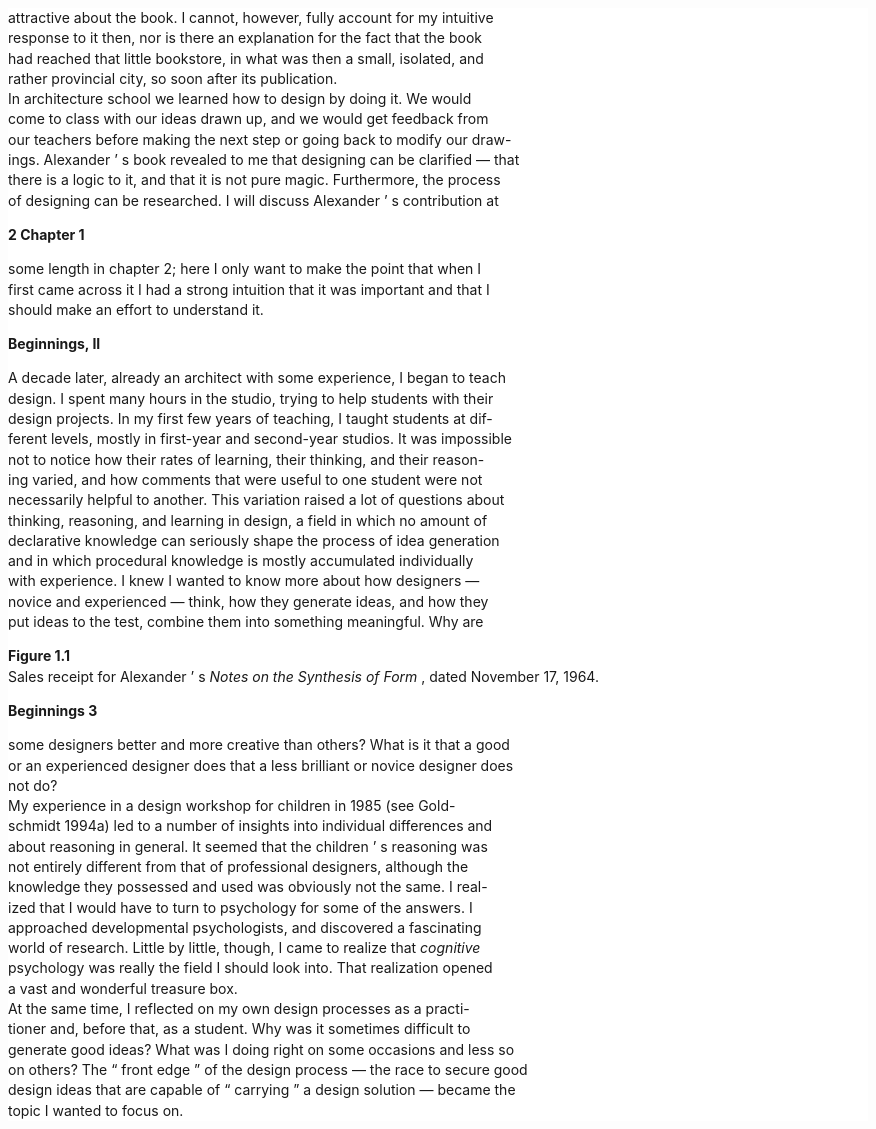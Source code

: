 attractive about the book. I cannot, however, fully account for my intuitive  
response to it then, nor is there an explanation for the fact that the book  
had reached that little bookstore, in what was then a small, isolated, and  
rather provincial city, so soon after its publication.  
In architecture school we learned how to design by doing it. We would  
come to class with our ideas drawn up, and we would get feedback from  
our teachers before making the next step or going back to modify our draw-  
ings. Alexander ’ s book revealed to me that designing can be clarified — that  
there is a logic to it, and that it is not pure magic. Furthermore, the process  
of designing can be researched. I will discuss Alexander ’ s contribution at

**2 Chapter 1**

some length in chapter 2; here I only want to make the point that when I  
first came across it I had a strong intuition that it was important and that I  
should make an effort to understand it.

**Beginnings, II**

A decade later, already an architect with some experience, I began to teach  
design. I spent many hours in the studio, trying to help students with their  
design projects. In my first few years of teaching, I taught students at dif-  
ferent levels, mostly in first-year and second-year studios. It was impossible  
not to notice how their rates of learning, their thinking, and their reason-  
ing varied, and how comments that were useful to one student were not  
necessarily helpful to another. This variation raised a lot of questions about  
thinking, reasoning, and learning in design, a field in which no amount of  
declarative knowledge can seriously shape the process of idea generation  
and in which procedural knowledge is mostly accumulated individually  
with experience. I knew I wanted to know more about how designers —  
novice and experienced — think, how they generate ideas, and how they  
put ideas to the test, combine them into something meaningful. Why are

**Figure 1.1**  
Sales receipt for Alexander ’ s *Notes on the Synthesis of Form* , dated November 17, 1964\.

**Beginnings 3**

some designers better and more creative than others? What is it that a good  
or an experienced designer does that a less brilliant or novice designer does  
not do?  
My experience in a design workshop for children in 1985 (see Gold-  
schmidt 1994a) led to a number of insights into individual differences and  
about reasoning in general. It seemed that the children ’ s reasoning was  
not entirely different from that of professional designers, although the  
knowledge they possessed and used was obviously not the same. I real-  
ized that I would have to turn to psychology for some of the answers. I  
approached developmental psychologists, and discovered a fascinating  
world of research. Little by little, though, I came to realize that *cognitive*  
psychology was really the field I should look into. That realization opened  
a vast and wonderful treasure box.  
At the same time, I reflected on my own design processes as a practi-  
tioner and, before that, as a student. Why was it sometimes difficult to  
generate good ideas? What was I doing right on some occasions and less so  
on others? The “ front edge ” of the design process — the race to secure good  
design ideas that are capable of “ carrying ” a design solution — became the  
topic I wanted to focus on.
